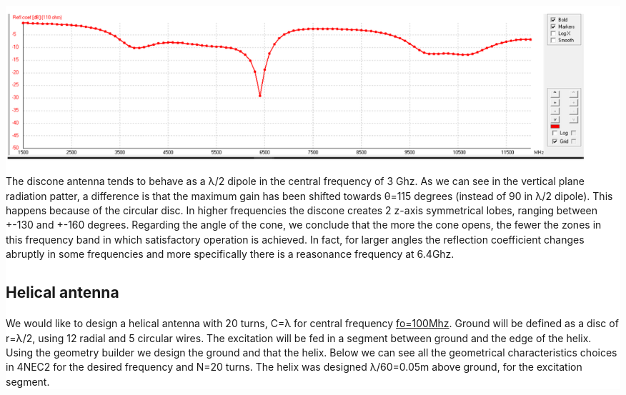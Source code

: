 <p allign = "center">
     <img src="/Discone/photos/10.png"width = "95%">
</p>



The discone antenna tends to behave as a λ/2 dipole in the central frequency of 3 Ghz. As we can see in the vertical plane radiation patter, a difference is that the maximum gain has been shifted towards θ=115 degrees (instead of 90 in λ/2 dipole). This happens because of the circular disc. In higher frequencies the discone creates 2 z-axis symmetrical lobes, ranging between +-130 and +-160 degrees. Regarding the angle of the cone, we conclude that the more the cone opens, the fewer the zones in this frequency band in which satisfactory operation is achieved. In fact, for larger angles the reflection coefficient  changes abruptly in some frequencies and more specifically there is a reasonance frequency at 6.4Ghz.





## Helical antenna 



We would like to design a helical antenna with 20 turns, C=λ for central frequency <ins>fo=100Mhz</ins>. Ground will be defined as a disc of r=λ/2, using 12 radial and 5 circular wires. The excitation will be fed in a segment between ground and the edge of the helix. Using the geometry builder we design the ground and that the helix. Below we can see all the geometrical characteristics choices in 4NEC2 for the desired frequency and N=20 turns. The helix was designed λ/60=0.05m above ground, for the excitation segment.



<p allign = "center">